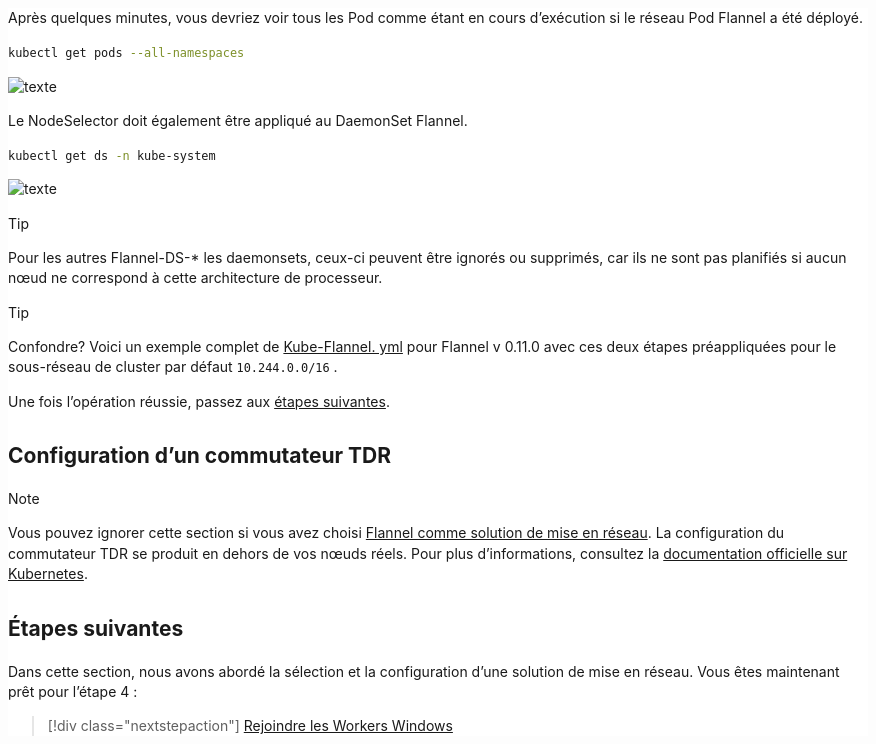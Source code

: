 Après quelques minutes, vous devriez voir tous les Pod comme étant en cours d’exécution si le réseau Pod Flannel a été déployé.

```bash
kubectl get pods --all-namespaces
```

![texte](media/kube-master.png)

Le NodeSelector doit également être appliqué au DaemonSet Flannel.

```bash
kubectl get ds -n kube-system
```

![texte](media/kube-daemonset.png)

> [!tip]
> Pour les autres Flannel-DS-* les daemonsets, ceux-ci peuvent être ignorés ou supprimés, car ils ne sont pas planifiés si aucun nœud ne correspond à cette architecture de processeur.

> [!tip]
> Confondre? Voici un exemple complet de [Kube-Flannel. yml](https://github.com/Microsoft/SDN/blob/master/Kubernetes/flannel/l2bridge/manifests/kube-flannel-example.yml) pour Flannel v 0.11.0 avec ces deux étapes préappliquées pour le sous-réseau de cluster par défaut `10.244.0.0/16` .

Une fois l’opération réussie, passez aux [étapes suivantes](#next-steps).

## <a name="configuring-a-tor-switch"></a>Configuration d’un commutateur TDR ##
> [!NOTE]
> Vous pouvez ignorer cette section si vous avez choisi [Flannel comme solution de mise en réseau](#flannel-in-host-gateway-mode).
La configuration du commutateur TDR se produit en dehors de vos nœuds réels. Pour plus d’informations, consultez la [documentation officielle sur Kubernetes](https://kubernetes.io/docs/getting-started-guides/windows/#upstream-l3-routing-topology).


## <a name="next-steps"></a>Étapes suivantes ##
Dans cette section, nous avons abordé la sélection et la configuration d’une solution de mise en réseau. Vous êtes maintenant prêt pour l’étape 4 :

> [!div class="nextstepaction"]
> [Rejoindre les Workers Windows](./joining-windows-workers.md)